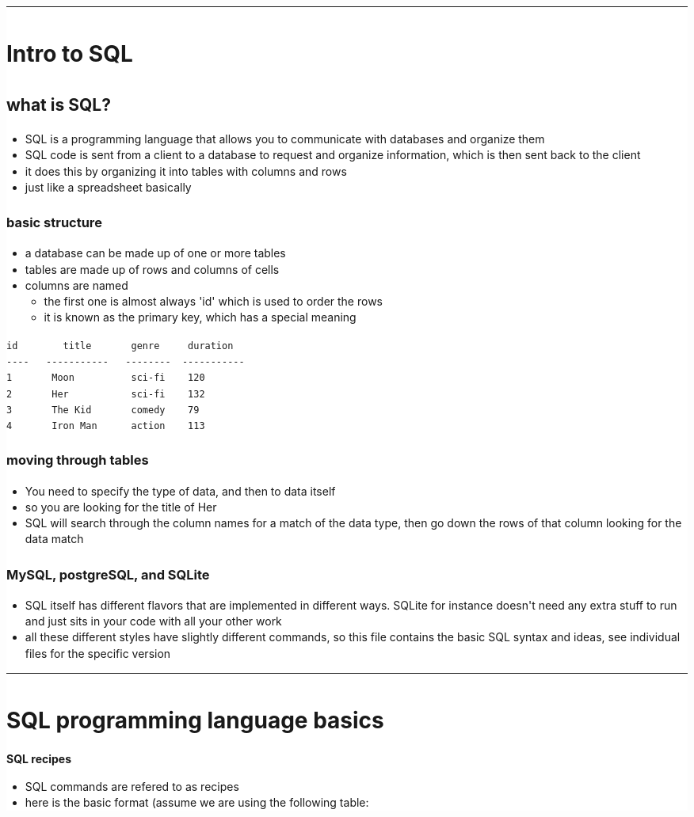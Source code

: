 --------------------------------------------------------------------------------
# Intro to SQL

## what is SQL?

 - SQL is a programming language that allows you to communicate
  with databases and organize them
 - SQL code is sent from a client to a database to request and organize information,
   which is then sent back to the client
 - it does this by organizing it into tables with columns and rows
 - just like a spreadsheet basically

### basic structure
 - a database can be made up of one or more tables
 - tables are made up of rows and columns of cells
 - columns are named
    - the first one is almost always 'id' which is used to order the rows
    - it is known as the primary key, which has a special meaning

```plaintext
id        title       genre     duration
----   -----------   --------  -----------
1       Moon          sci-fi    120
2       Her           sci-fi    132
3       The Kid       comedy    79
4       Iron Man      action    113
```

### moving through tables
 - You need to specify the type of data, and then to data itself
 - so you are looking for the title of Her
 - SQL will search through the column names for a match of the
  data type, then go down the rows of that column looking
  for the data match

### MySQL, postgreSQL, and SQLite
- SQL itself has different flavors that are implemented in different ways. SQLite 
  for instance doesn't need any extra stuff to run and just sits in your code 
  with all your other work
- all these different styles have slightly different commands, so this file
  contains the basic SQL syntax and ideas, see individual files for the 
  specific version

--------------------------------------------------------------------------------
# SQL programming language basics

**SQL recipes**
 - SQL commands are refered to as recipes
 - here is the basic format (assume we are using the following
  table:
